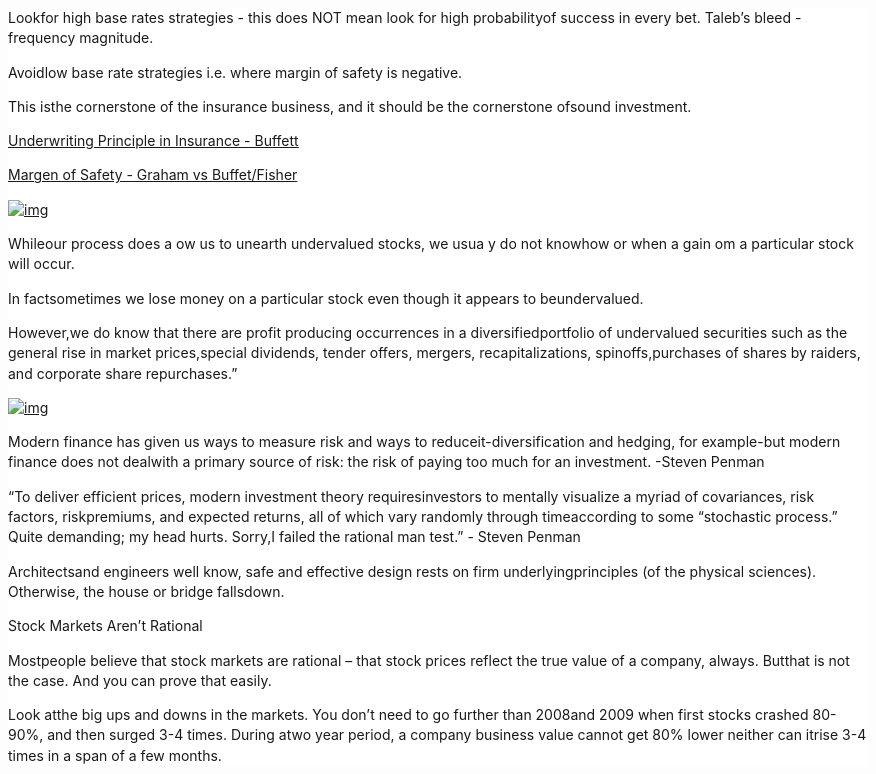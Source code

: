  

Lookfor high base rates strategies - this does NOT mean look for high probabilityof success in every bet. Taleb’s bleed - frequency magnitude.

Avoidlow base rate strategies i.e. where margin of safety is negative.

 

This isthe cornerstone of the insurance business, and it should be the cornerstone ofsound investment.

 

[Underwriting Principle in Insurance - Buffett](http://k2invest.blogspot.in/2016/01/underwriting-principle-in-insurance.html)

[Margen of Safety - Graham vs Buffet/Fisher](http://k2invest.blogspot.in/2016/01/margen-of-safety-graham-vs-buffetfisher.html)

 

[![img](file:////Users/kchandra/Library/Group%20Containers/UBF8T346G9.Office/msoclip1/01/C1752058-5141-6240-B020-FB78980EBA0E.png)](http://3.bp.blogspot.com/-YFCClE6IVso/VowokYlgZ-I/AAAAAAAA6cs/pzm7SvQ6TSQ/s1600/Investing_vs_Gambling_returns.png)

 

Whileour process does a ow us to unearth undervalued stocks, we usua y do not knowhow or when a gain  om a particular stock will  occur.

In factsometimes we lose money on a particular stock even though it appears to beundervalued.

However,we do know that there are profit producing occurrences in a diversifiedportfolio of undervalued securities such as the general rise in market prices,special dividends, tender offers, mergers, recapitalizations, spinoffs,purchases of shares by raiders, and corporate share repurchases.”

 

[![img](file:////Users/kchandra/Library/Group%20Containers/UBF8T346G9.Office/msoclip1/01/C0DCDE12-0D84-8240-A273-CC4E07B48E1B.png)](http://4.bp.blogspot.com/-HBAs6zdiq-w/VomjcLHW8ZI/AAAAAAAA6Q8/4dt7g_lrqn0/s1600/steven_penman.jpg)

Modern finance has given us ways to measure risk and ways to reduceit-diversification and hedging, for example-but modern finance does not dealwith a primary source of risk: the risk of paying too much for an investment. -Steven Penman

“To deliver efficient prices, modern investment theory requiresinvestors to mentally visualize a myriad of covariances, risk factors, riskpremiums, and expected returns, all of which vary randomly through timeaccording to some “stochastic process.” Quite demanding; my head hurts. Sorry,I failed the rational man test.” - Steven Penman

Architectsand engineers well know, safe and effective design rests on firm underlyingprinciples (of the physical sciences). Otherwise, the house or bridge fallsdown. 

 

 

Stock Markets Aren’t Rational

Mostpeople believe that stock markets are rational – that stock prices reflect the true value of a company, always. Butthat is not the case. And you can prove that easily. 

Look atthe big ups and downs in the markets. You don’t need to go further than 2008and 2009 when first stocks crashed 80-90%, and then surged 3-4 times. During atwo year period, a company business value cannot get 80% lower neither can itrise 3-4 times in a span of a few months.

